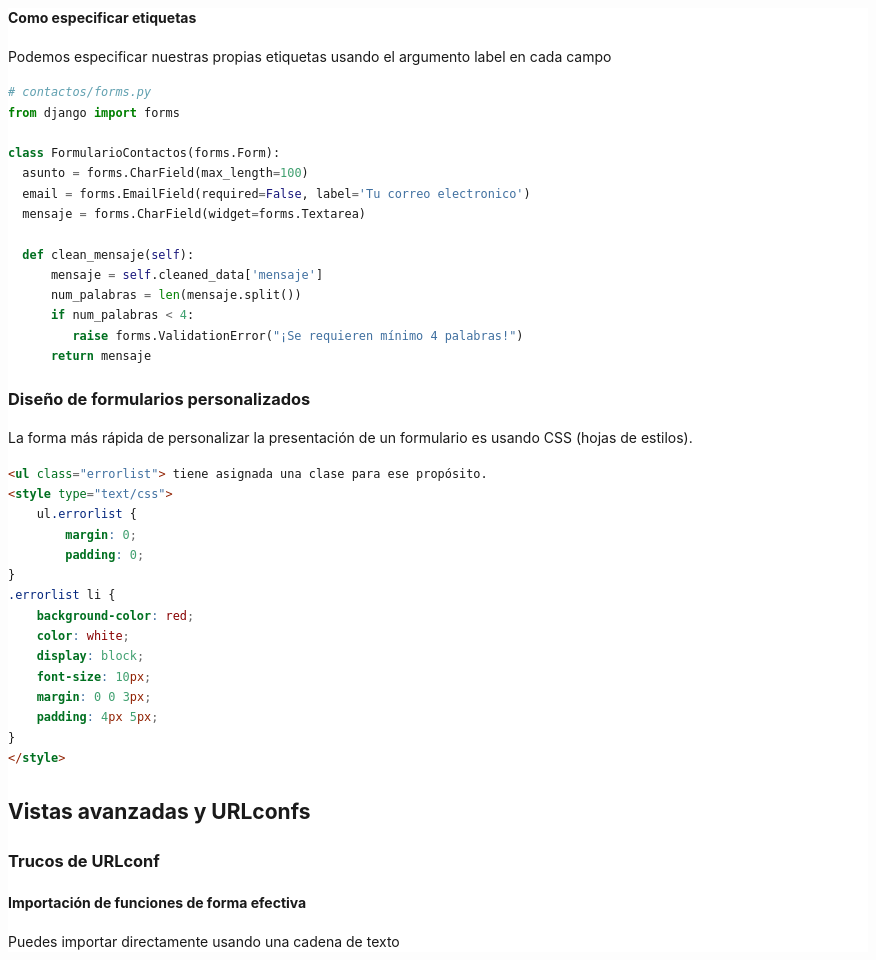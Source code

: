 #### Como especificar etiquetas

Podemos especificar nuestras propias etiquetas usando el argumento label
en cada campo

``` python
# contactos/forms.py
from django import forms

class FormularioContactos(forms.Form):
  asunto = forms.CharField(max_length=100)
  email = forms.EmailField(required=False, label='Tu correo electronico')
  mensaje = forms.CharField(widget=forms.Textarea)

  def clean_mensaje(self):
      mensaje = self.cleaned_data['mensaje']
      num_palabras = len(mensaje.split())
      if num_palabras < 4:
         raise forms.ValidationError("¡Se requieren mínimo 4 palabras!")
      return mensaje
```

### Diseño de formularios personalizados

La forma más rápida de personalizar la presentación de un formulario es
usando CSS (hojas de estilos).

``` html
<ul class="errorlist"> tiene asignada una clase para ese propósito.
<style type="text/css">
    ul.errorlist {
        margin: 0;
        padding: 0;
}
.errorlist li {
    background-color: red;
    color: white;
    display: block;
    font-size: 10px;
    margin: 0 0 3px;
    padding: 4px 5px;
}
</style>
```

## Vistas avanzadas y URLconfs

### Trucos de URLconf

#### Importación de funciones de forma efectiva

Puedes importar directamente usando una cadena de texto
